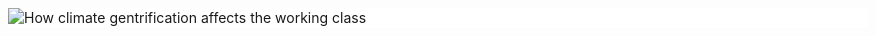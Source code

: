 </div>

<div class="sharebar-video-embed-container sharebar-video-embed-element gig-bar-container gig-share-bar-container">

<div class="gig-button-container gig-button-container-count-none gig-button-container-video-embed gig-share-button-container gig-button-container-horizontal">

<div class="gig-button gig-share-button gig-button-up gig-button-count-none cnn-icon">

</div>

</div>

</div>

</div>

</div>

<div class="pg-rail-tall__wrapper">

<div class="pg-side-of-rail pg-rail-tall__side">

<div class="pg-rail-tall__head js-pg-rail-tall__head">

<div id="large-media" class="section zn zn-large-media zn-body zn--idx-0 zn--ordinary zn-has-one-container" data-eq-pts="xsmall: 0, medium: 460, large: 780, full16x9: 1100" data-vr-zone="zone-0-0" data-zone-label="headerMedia" data-containers="1" data-zn-id="large-media">

<div class="l-container">

<div class="el__leafmedia el__leafmedia--featured-video-collection el__leafmedia--standard">

<div class="el__featured-video">

<div class="el__video__collection__close--expandable js__video__collection__close--expandable el__video_collection--close">

</div>

<div id="media__video_large-media_0--wrapper" class="js-media__video media__video">

<div id="large-media_0--thumbnail" class="media__video--thumbnail">

![How climate gentrification affects the working
class](//cdn.cnn.com/cnnnext/dam/assets/190711170136-weir-climate-gentrification-exlarge-169.jpg)

<div class="js-video-demand media__video--demand" data-aria-hidden="true">

</div>

<div class="js-video-demand media__video--demand" data-aria-hidden="true">

</div>

</div>

<div id="spinner_large-media_0" class="video-red-spinner">

</div>

<div class="media__video--thumbnail-wrapper">
